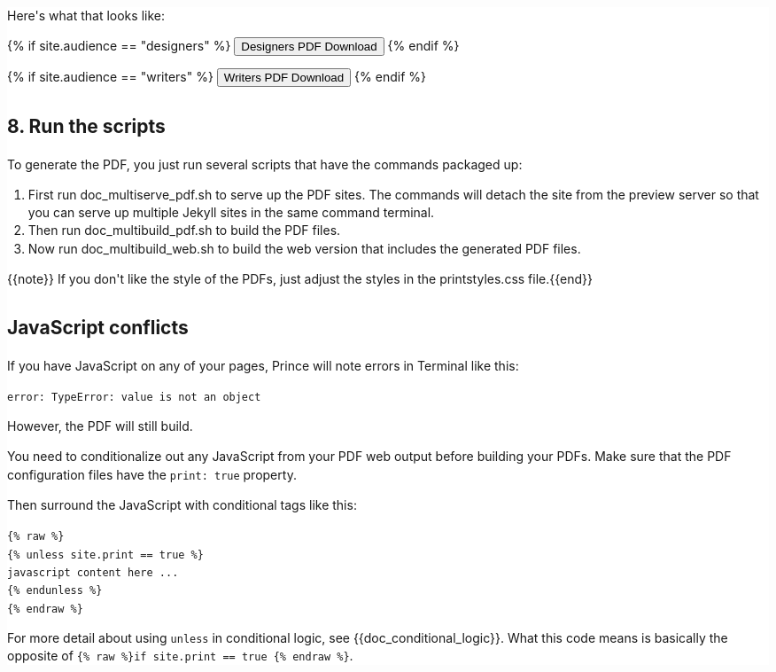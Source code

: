 Here's what that looks like:

{% if site.audience == "designers" %}
<a target="_blank" class="noCrossRef" href="doc_designers_pdf.pdf"><button type="button" class="btn btn-default" aria-label="Left Align"><span class="glyphicon glyphicon-download-alt" aria-hidden="true"></span> Designers PDF Download</button></a>
{% endif %}

{% if site.audience == "writers" %}
<a target="_blank" class="noCrossRef" href="doc_writers_pdf.pdf"><button type="button" class="btn btn-default" aria-label="Left Align"><span class="glyphicon glyphicon-download-alt" aria-hidden="true"></span> Writers PDF Download</button></a>
{% endif %}

## 8. Run the scripts

To generate the PDF, you just run several scripts that have the commands packaged up:

1. First run doc_multiserve_pdf.sh to serve up the PDF sites. The commands will detach the site from the preview server so that you can serve up multiple Jekyll sites in the same command terminal.
2. Then run doc_multibuild_pdf.sh to build the PDF files. 
3. Now run doc_multibuild_web.sh to build the web version that includes the generated PDF files.

{{note}} If you don't like the style of the PDFs, just adjust the styles in the printstyles.css file.{{end}}

## JavaScript conflicts

If you have JavaScript on any of your pages, Prince will note errors in Terminal like this:

```
error: TypeError: value is not an object
```

However, the PDF will still build.

You need to conditionalize out any JavaScript from your PDF web output before building your PDFs. Make sure that the PDF configuration files have the `print: true` property.

Then surround the JavaScript with conditional tags like this:

```
{% raw %}
{% unless site.print == true %}
javascript content here ...
{% endunless %}
{% endraw %}
```

For more detail about using `unless` in conditional logic, see {{doc_conditional_logic}}. What this code means is basically the opposite of `{% raw %}if site.print == true {% endraw %}`.

